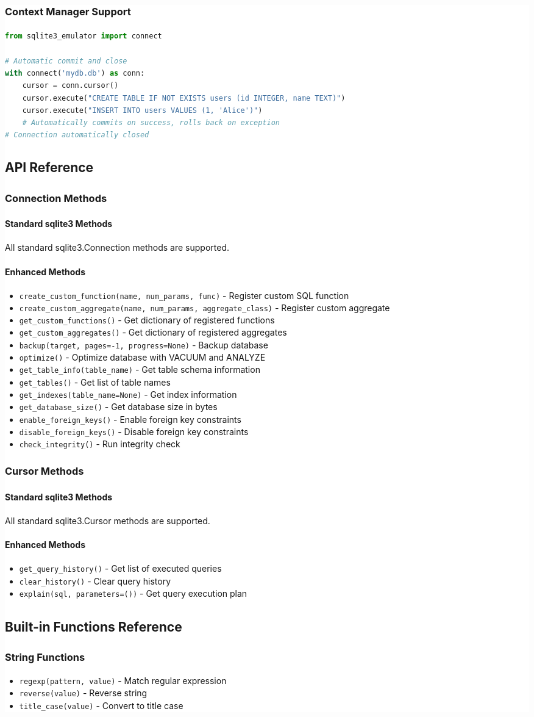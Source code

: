 ### Context Manager Support

```python
from sqlite3_emulator import connect

# Automatic commit and close
with connect('mydb.db') as conn:
    cursor = conn.cursor()
    cursor.execute("CREATE TABLE IF NOT EXISTS users (id INTEGER, name TEXT)")
    cursor.execute("INSERT INTO users VALUES (1, 'Alice')")
    # Automatically commits on success, rolls back on exception
# Connection automatically closed
```

## API Reference

### Connection Methods

#### Standard sqlite3 Methods
All standard sqlite3.Connection methods are supported.

#### Enhanced Methods

- `create_custom_function(name, num_params, func)` - Register custom SQL function
- `create_custom_aggregate(name, num_params, aggregate_class)` - Register custom aggregate
- `get_custom_functions()` - Get dictionary of registered functions
- `get_custom_aggregates()` - Get dictionary of registered aggregates
- `backup(target, pages=-1, progress=None)` - Backup database
- `optimize()` - Optimize database with VACUUM and ANALYZE
- `get_table_info(table_name)` - Get table schema information
- `get_tables()` - Get list of table names
- `get_indexes(table_name=None)` - Get index information
- `get_database_size()` - Get database size in bytes
- `enable_foreign_keys()` - Enable foreign key constraints
- `disable_foreign_keys()` - Disable foreign key constraints
- `check_integrity()` - Run integrity check

### Cursor Methods

#### Standard sqlite3 Methods
All standard sqlite3.Cursor methods are supported.

#### Enhanced Methods

- `get_query_history()` - Get list of executed queries
- `clear_history()` - Clear query history
- `explain(sql, parameters=())` - Get query execution plan

## Built-in Functions Reference

### String Functions
- `regexp(pattern, value)` - Match regular expression
- `reverse(value)` - Reverse string
- `title_case(value)` - Convert to title case
